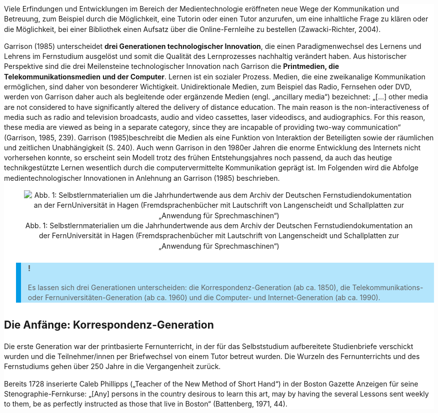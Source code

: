 


Viele Erfindungen und Entwicklungen im Bereich der Medientechnologie eröffneten neue Wege der Kommunikation und Betreuung, zum Beispiel durch die Möglichkeit, eine Tutorin oder einen Tutor anzurufen, um eine inhaltliche Frage zu klären oder die Möglichkeit, bei einer Bibliothek einen Aufsatz über die Online-Fernleihe zu bestellen (Zawacki-Richter, 2004).

Garrison (1985) unterscheidet **drei Generationen technologischer Innovation**, die einen Paradigmenwechsel des Lernens und Lehrens im Fernstudium ausgelöst und somit die Qualität des Lernprozesses nachhaltig verändert haben. Aus historischer Perspektive sind die drei Meilensteine technologischer Innovation nach Garrison die **Printmedien, die Telekommunikationsmedien** **und der Computer**. Lernen ist ein sozialer Prozess. Medien, die eine zweikanalige Kommunikation ermöglichen, sind daher von besonderer Wichtigkeit. Unidirektionale Medien, zum Beispiel das Radio, Fernsehen oder DVD, werden von Garrison daher auch als begleitende oder ergänzende Medien (engl. „ancillary media“) bezeichnet: „\[...] other media are not considered to have significantly altered the delivery of distance education. The main reason is the non-interactiveness of media such as radio and television broadcasts, audio and video cassettes, laser videodiscs, and audiographics. For this reason, these media are viewed as being in a separate category, since they are incapable of providing two-way communication“ (Garrison, 1985, 239). Garrison (1985)beschreibt die Medien als eine Funktion von Interaktion der Beteiligten sowie der räumlichen und zeitlichen Unabhängigkeit (S. 240). Auch wenn Garrison in den 1980er Jahren die enorme Entwicklung des Internets nicht vorhersehen konnte, so erscheint sein Modell trotz des frühen Entstehungsjahres noch passend, da auch das heutige technikgestützte Lernen wesentlich durch die computervermittelte Kommunikation geprägt ist. Im Folgenden wird die Abfolge medientechnologischer Innovationen in Anlehnung an Garrison (1985) beschrieben.

<center><figure>
  <img src="https://raw.githubusercontent.com/ed-tech-at/L3T/refs/heads/main/06_Geschichte_des_Fernunterrichts/img/01_Selbstlernmaterialien_um_die_Jahrhundertwende_aus_dem_Archiv_der_Deutschen_Ferns.jpg" alt="Abb. 1: Selbstlernmaterialien um die Jahrhundertwende aus dem Archiv der Deutschen Fernstudiendokumentation an der FernUniversität in Hagen (Fremdsprachenbücher mit Lautschrift von Langenscheidt und Schallplatten zur „Anwendung für Sprechmaschinen“)">
  <figcaption>Abb. 1: Selbstlernmaterialien um die Jahrhundertwende aus dem Archiv der Deutschen Fernstudiendokumentation an der FernUniversität in Hagen (Fremdsprachenbücher mit Lautschrift von Langenscheidt und Schallplatten zur „Anwendung für Sprechmaschinen“)</figcaption>
</figure></center>


<blockquote style="background: #B3E5FC; border-left: 10px solid #039BE5">

### !

Es lassen sich drei Generationen unterscheiden: die Korrespondenz-Generation (ab ca. 1850), die Telekommunikations- oder Fernuniversitäten-Generation (ab ca. 1960) und die Computer- und Internet-Generation (ab ca. 1990).

</blockquote>

## Die Anfänge: Korrespondenz-Generation

Die erste Generation war der printbasierte Fernunterricht, in der für das Selbststudium aufbereitete Studienbriefe verschickt wurden und die Teilnehmer/innen per Briefwechsel von einem Tutor betreut wurden. Die Wurzeln des Fernunterrichts und des Fernstudiums gehen über 250 Jahre in die Vergangenheit zurück.

Bereits 1728 inserierte Caleb Phillipps („Teacher of the New Method of Short Hand“) in der Boston Gazette Anzeigen für seine Stenographie-Fernkurse: „\[Any] persons in the country desirous to learn this art, may by having the several Lessons sent weekly to them, be as perfectly instructed as those that live in Boston“ (Battenberg, 1971, 44).
